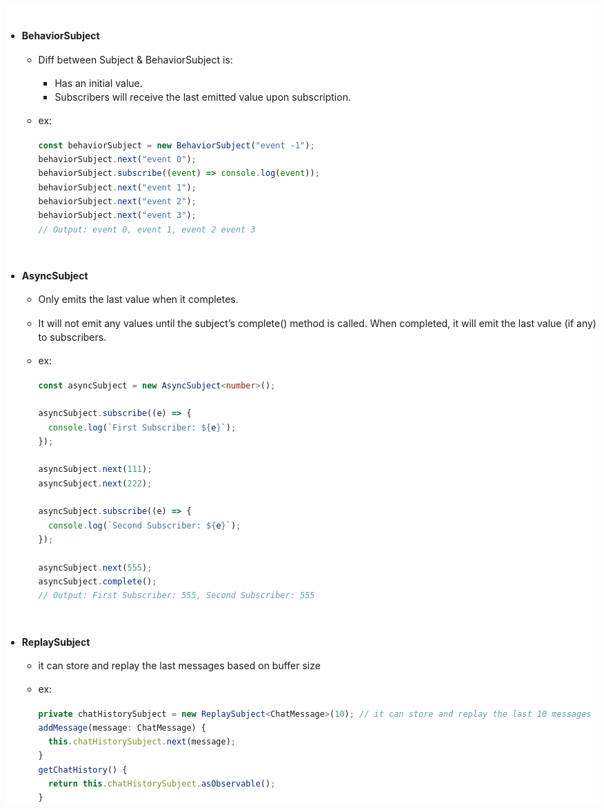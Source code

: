   <br />

- **BehaviorSubject**

  - Diff between Subject & BehaviorSubject is:
    - Has an initial value.
    - Subscribers will receive the last emitted value upon subscription.
  - ex:

    ```ts
    const behaviorSubject = new BehaviorSubject("event -1");
    behaviorSubject.next("event 0");
    behaviorSubject.subscribe((event) => console.log(event));
    behaviorSubject.next("event 1");
    behaviorSubject.next("event 2");
    behaviorSubject.next("event 3");
    // Output: event 0, event 1, event 2 event 3
    ```

  <br />

- **AsyncSubject**

  - Only emits the last value when it completes.
  - It will not emit any values until the subject’s complete() method is called. When completed, it will emit the last value (if any) to subscribers.
  - ex:

    ```ts
    const asyncSubject = new AsyncSubject<number>();

    asyncSubject.subscribe((e) => {
      console.log(`First Subscriber: ${e}`);
    });

    asyncSubject.next(111);
    asyncSubject.next(222);

    asyncSubject.subscribe((e) => {
      console.log(`Second Subscriber: ${e}`);
    });

    asyncSubject.next(555);
    asyncSubject.complete();
    // Output: First Subscriber: 555, Second Subscriber: 555
    ```

  <br />

- **ReplaySubject**

  - it can store and replay the last messages based on buffer size
  - ex:

    ```ts
    private chatHistorySubject = new ReplaySubject<ChatMessage>(10); // it can store and replay the last 10 messages
    addMessage(message: ChatMessage) {
      this.chatHistorySubject.next(message);
    }
    getChatHistory() {
      return this.chatHistorySubject.asObservable();
    }
    ```
